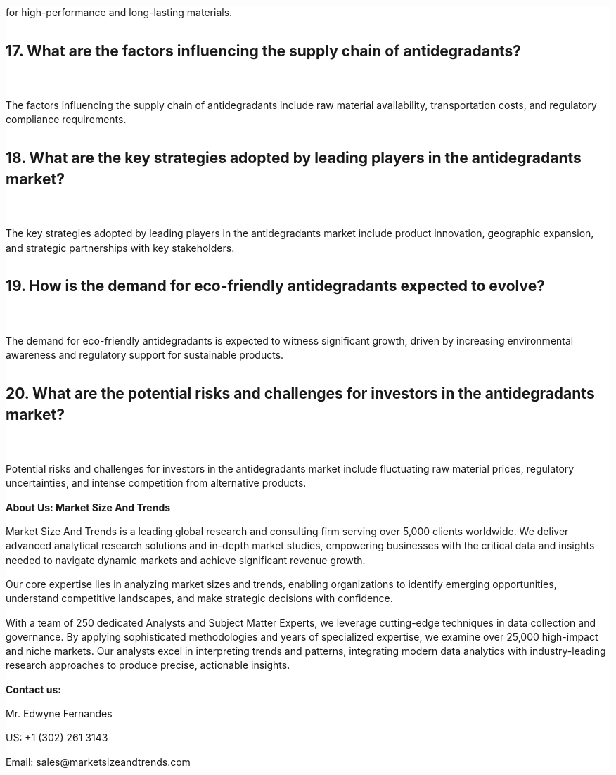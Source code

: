 for high-performance and long-lasting materials.</p> <h2>17. What are the factors influencing the supply chain of antidegradants?</h2> <p>&nbsp;</p><p>The factors influencing the supply chain of antidegradants include raw material availability, transportation costs, and regulatory compliance requirements.</p> <h2>18. What are the key strategies adopted by leading players in the antidegradants market?</h2> <p>&nbsp;</p><p>The key strategies adopted by leading players in the antidegradants market include product innovation, geographic expansion, and strategic partnerships with key stakeholders.</p> <h2>19. How is the demand for eco-friendly antidegradants expected to evolve?</h2> <p>&nbsp;</p><p>The demand for eco-friendly antidegradants is expected to witness significant growth, driven by increasing environmental awareness and regulatory support for sustainable products.</p> <h2>20. What are the potential risks and challenges for investors in the antidegradants market?</h2> <p>&nbsp;</p><p>Potential risks and challenges for investors in the antidegradants market include fluctuating raw material prices, regulatory uncertainties, and intense competition from alternative products.</p></body></html></p><p><strong>About Us:&nbsp;Market Size And Trends</strong></p><p>Market Size And Trends&nbsp;is a leading global research and consulting firm serving over 5,000 clients worldwide. We deliver advanced analytical research solutions and in-depth market studies, empowering businesses with the critical data and insights needed to navigate dynamic markets and achieve significant revenue growth.</p><p>Our core expertise lies in analyzing market sizes and trends, enabling organizations to identify emerging opportunities, understand competitive landscapes, and make strategic decisions with confidence.</p><p>With a team of 250 dedicated Analysts and Subject Matter Experts, we leverage cutting-edge techniques in data collection and governance. By applying sophisticated methodologies and years of specialized expertise, we examine over 25,000 high-impact and niche markets. Our analysts excel in interpreting trends and patterns, integrating modern data analytics with industry-leading research approaches to produce precise, actionable insights.</p><p><strong>Contact us:</strong></p><p>Mr. Edwyne Fernandes</p><p>US: +1 (302) 261 3143</p><p>Email: <a href="mailto:sales@marketsizeandtrends.com">sales@marketsizeandtrends.com</a>&nbsp;</p>
